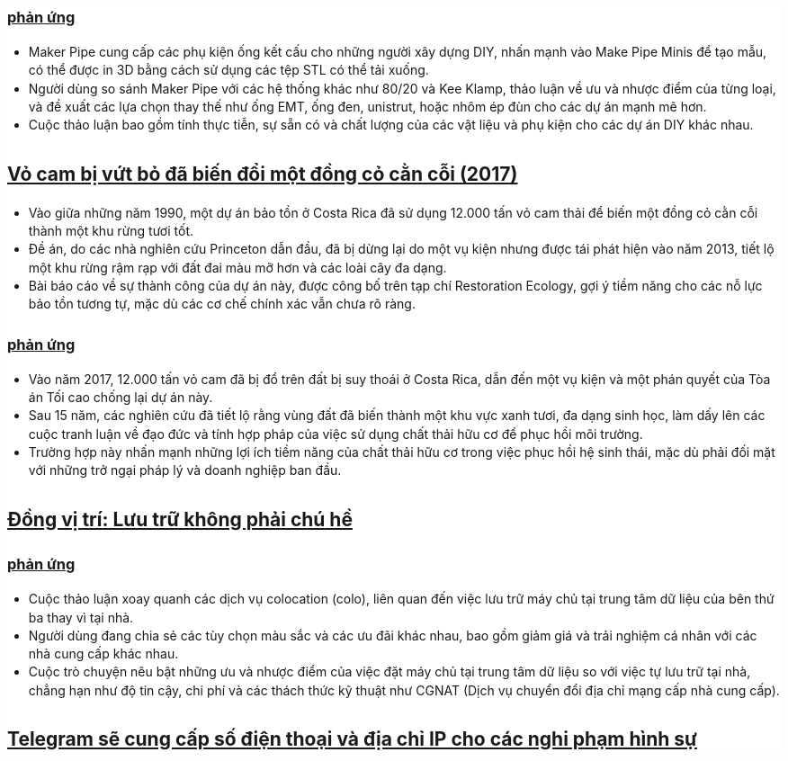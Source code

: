 ### [phản ứng](https://news.ycombinator.com/item?id=41633155)

- Maker Pipe cung cấp các phụ kiện ống kết cấu cho những người xây dựng DIY, nhấn mạnh vào Make Pipe Minis để tạo mẫu, có thể được in 3D bằng cách sử dụng các tệp STL có thể tải xuống.
- Người dùng so sánh Maker Pipe với các hệ thống khác như 80/20 và Kee Klamp, thảo luận về ưu và nhược điểm của từng loại, và đề xuất các lựa chọn thay thế như ống EMT, ống đen, unistrut, hoặc nhôm ép đùn cho các dự án mạnh mẽ hơn.
- Cuộc thảo luận bao gồm tính thực tiễn, sự sẵn có và chất lượng của các vật liệu và phụ kiện cho các dự án DIY khác nhau.

## [Vỏ cam bị vứt bỏ đã biến đổi một đồng cỏ cằn cỗi (2017)](https://www.sciencealert.com/how-12-000-tonnes-of-dumped-orange-peel-produced-something-nobody-imagined)

- Vào giữa những năm 1990, một dự án bảo tồn ở Costa Rica đã sử dụng 12.000 tấn vỏ cam thải để biến một đồng cỏ cằn cỗi thành một khu rừng tươi tốt.
- Đề án, do các nhà nghiên cứu Princeton dẫn đầu, đã bị dừng lại do một vụ kiện nhưng được tái phát hiện vào năm 2013, tiết lộ một khu rừng rậm rạp với đất đai màu mỡ hơn và các loài cây đa dạng.
- Bài báo cáo về sự thành công của dự án này, được công bố trên tạp chí Restoration Ecology, gợi ý tiềm năng cho các nỗ lực bảo tồn tương tự, mặc dù các cơ chế chính xác vẫn chưa rõ ràng.

### [phản ứng](https://news.ycombinator.com/item?id=41632460)

- Vào năm 2017, 12.000 tấn vỏ cam đã bị đổ trên đất bị suy thoái ở Costa Rica, dẫn đến một vụ kiện và một phán quyết của Tòa án Tối cao chống lại dự án này.
- Sau 15 năm, các nghiên cứu đã tiết lộ rằng vùng đất đã biến thành một khu vực xanh tươi, đa dạng sinh học, làm dấy lên các cuộc tranh luận về đạo đức và tính hợp pháp của việc sử dụng chất thải hữu cơ để phục hồi môi trường.
- Trường hợp này nhấn mạnh những lợi ích tiềm năng của chất thải hữu cơ trong việc phục hồi hệ sinh thái, mặc dù phải đối mặt với những trở ngại pháp lý và doanh nghiệp ban đầu.

## [Đồng vị trí: Lưu trữ không phải chú hề](http://rachelbythebay.com/w/2024/09/23/colo/)

### [phản ứng](https://news.ycombinator.com/item?id=41633400)

- Cuộc thảo luận xoay quanh các dịch vụ colocation (colo), liên quan đến việc lưu trữ máy chủ tại trung tâm dữ liệu của bên thứ ba thay vì tại nhà.
- Người dùng đang chia sẻ các tùy chọn màu sắc và các ưu đãi khác nhau, bao gồm giảm giá và trải nghiệm cá nhân với các nhà cung cấp khác nhau.
- Cuộc trò chuyện nêu bật những ưu và nhược điểm của việc đặt máy chủ tại trung tâm dữ liệu so với việc tự lưu trữ tại nhà, chẳng hạn như độ tin cậy, chi phí và các thách thức kỹ thuật như CGNAT (Dịch vụ chuyển đổi địa chỉ mạng cấp nhà cung cấp).

## [Telegram sẽ cung cấp số điện thoại và địa chỉ IP cho các nghi phạm hình sự](https://www.theverge.com/2024/9/23/24252276/telegram-disclose-user-data-legal-requests-criminal-activity)
